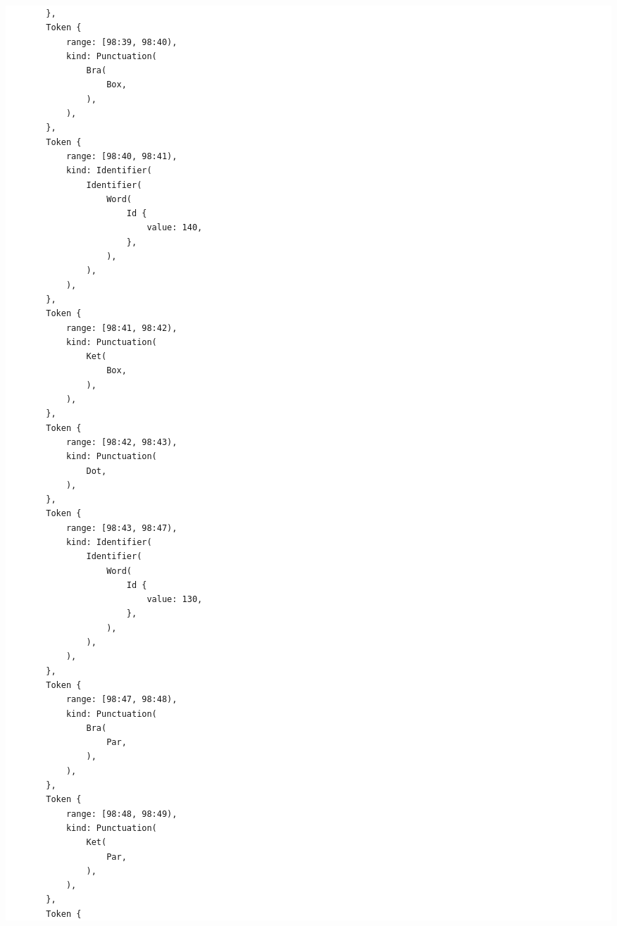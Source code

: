            },
            Token {
                range: [98:39, 98:40),
                kind: Punctuation(
                    Bra(
                        Box,
                    ),
                ),
            },
            Token {
                range: [98:40, 98:41),
                kind: Identifier(
                    Identifier(
                        Word(
                            Id {
                                value: 140,
                            },
                        ),
                    ),
                ),
            },
            Token {
                range: [98:41, 98:42),
                kind: Punctuation(
                    Ket(
                        Box,
                    ),
                ),
            },
            Token {
                range: [98:42, 98:43),
                kind: Punctuation(
                    Dot,
                ),
            },
            Token {
                range: [98:43, 98:47),
                kind: Identifier(
                    Identifier(
                        Word(
                            Id {
                                value: 130,
                            },
                        ),
                    ),
                ),
            },
            Token {
                range: [98:47, 98:48),
                kind: Punctuation(
                    Bra(
                        Par,
                    ),
                ),
            },
            Token {
                range: [98:48, 98:49),
                kind: Punctuation(
                    Ket(
                        Par,
                    ),
                ),
            },
            Token {